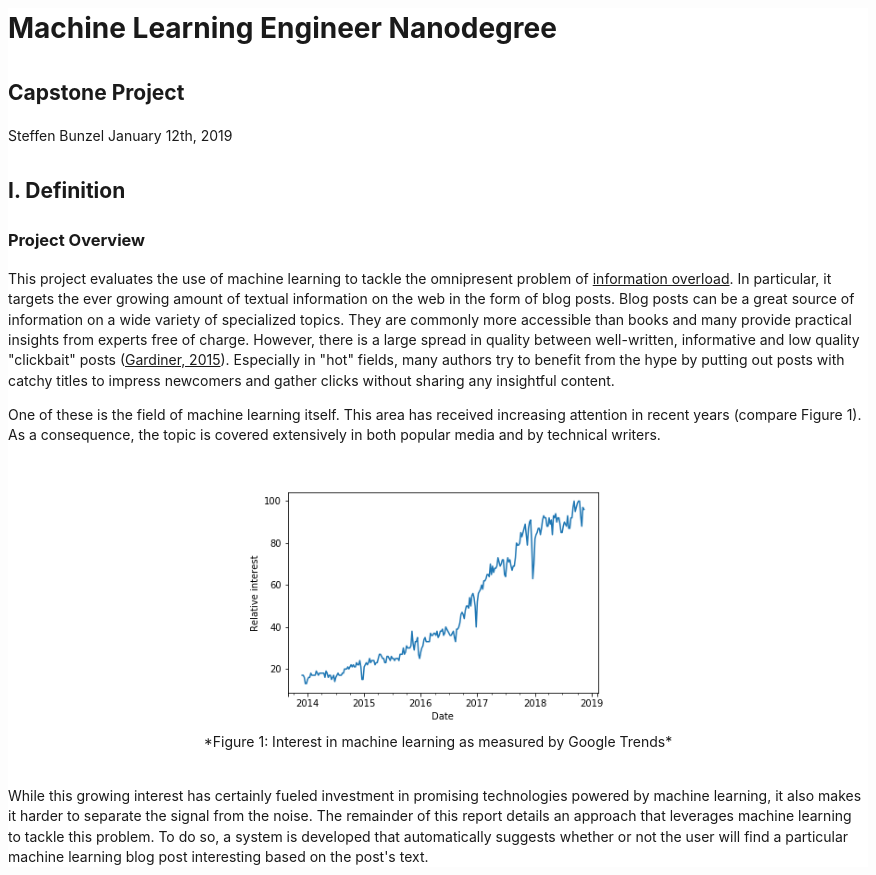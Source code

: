 # Machine Learning Engineer Nanodegree
## Capstone Project
Steffen Bunzel
January 12th, 2019

## I. Definition

### Project Overview
This project evaluates the use of machine learning to tackle the omnipresent problem of [information overload](https://en.wikipedia.org/wiki/Information_overload).
In particular, it targets the ever growing amount of textual information on the web in the form of blog posts.
Blog posts can be a great source of information on a wide variety of specialized topics. They are commonly more accessible than books
and many provide practical insights from experts free of charge. However, there is a large spread in quality between well-written, informative and low quality "clickbait" posts ([Gardiner, 2015](https://www.wired.com/2015/12/psychology-of-clickbait/)). Especially in "hot" fields, many authors try to benefit from the hype by putting out posts with catchy titles to impress newcomers and gather clicks without sharing any insightful content.

One of these is the field of machine learning itself. This area has received increasing attention in recent years (compare Figure 1). As a consequence, the topic is covered extensively in both popular media and by technical writers.

<center><img src="./images-and-tables/interest-in-ml.png" alt="Interest in ML" width="400"/></center>
<center>*Figure 1: Interest in machine learning as measured by Google Trends*
<br>
<br>
</center>

While this growing interest has certainly fueled investment in promising technologies powered by machine learning, it also makes it harder to separate the signal from the noise. The remainder of this report details an approach that leverages machine learning to tackle this problem. To do so, a system is developed that automatically suggests whether or not the user will find a particular machine learning blog post interesting based on the post's text.
